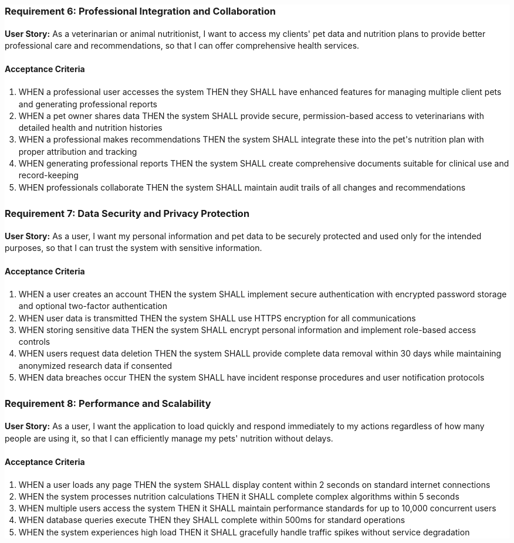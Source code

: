 ### Requirement 6: Professional Integration and Collaboration

**User Story:** As a veterinarian or animal nutritionist, I want to access my clients' pet data and nutrition plans to provide better professional care and recommendations, so that I can offer comprehensive health services.

#### Acceptance Criteria

1. WHEN a professional user accesses the system THEN they SHALL have enhanced features for managing multiple client pets and generating professional reports
2. WHEN a pet owner shares data THEN the system SHALL provide secure, permission-based access to veterinarians with detailed health and nutrition histories
3. WHEN a professional makes recommendations THEN the system SHALL integrate these into the pet's nutrition plan with proper attribution and tracking
4. WHEN generating professional reports THEN the system SHALL create comprehensive documents suitable for clinical use and record-keeping
5. WHEN professionals collaborate THEN the system SHALL maintain audit trails of all changes and recommendations

### Requirement 7: Data Security and Privacy Protection

**User Story:** As a user, I want my personal information and pet data to be securely protected and used only for the intended purposes, so that I can trust the system with sensitive information.

#### Acceptance Criteria

1. WHEN a user creates an account THEN the system SHALL implement secure authentication with encrypted password storage and optional two-factor authentication
2. WHEN user data is transmitted THEN the system SHALL use HTTPS encryption for all communications
3. WHEN storing sensitive data THEN the system SHALL encrypt personal information and implement role-based access controls
4. WHEN users request data deletion THEN the system SHALL provide complete data removal within 30 days while maintaining anonymized research data if consented
5. WHEN data breaches occur THEN the system SHALL have incident response procedures and user notification protocols

### Requirement 8: Performance and Scalability

**User Story:** As a user, I want the application to load quickly and respond immediately to my actions regardless of how many people are using it, so that I can efficiently manage my pets' nutrition without delays.

#### Acceptance Criteria

1. WHEN a user loads any page THEN the system SHALL display content within 2 seconds on standard internet connections
2. WHEN the system processes nutrition calculations THEN it SHALL complete complex algorithms within 5 seconds
3. WHEN multiple users access the system THEN it SHALL maintain performance standards for up to 10,000 concurrent users
4. WHEN database queries execute THEN they SHALL complete within 500ms for standard operations
5. WHEN the system experiences high load THEN it SHALL gracefully handle traffic spikes without service degradation
